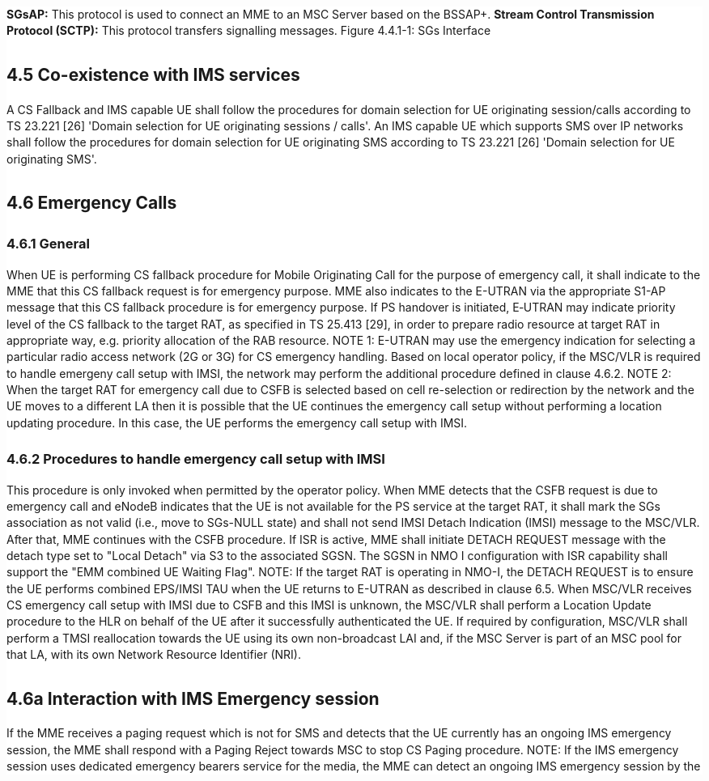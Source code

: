 **SGsAP:** This protocol is used to connect an MME to an MSC Server based on
the BSSAP+.
**Stream Control Transmission Protocol (SCTP):** This protocol transfers
signalling messages.
Figure 4.4.1-1: SGs Interface
## 4.5 Co-existence with IMS services
A CS Fallback and IMS capable UE shall follow the procedures for domain
selection for UE originating session/calls according to TS 23.221 [26]
\'Domain selection for UE originating sessions / calls\'.
An IMS capable UE which supports SMS over IP networks shall follow the
procedures for domain selection for UE originating SMS according to TS 23.221
[26] \'Domain selection for UE originating SMS\'.
## 4.6 Emergency Calls
### 4.6.1 General
When UE is performing CS fallback procedure for Mobile Originating Call for
the purpose of emergency call, it shall indicate to the MME that this CS
fallback request is for emergency purpose. MME also indicates to the E-UTRAN
via the appropriate S1-AP message that this CS fallback procedure is for
emergency purpose. If PS handover is initiated, E‑UTRAN may indicate priority
level of the CS fallback to the target RAT, as specified in TS 25.413 [29], in
order to prepare radio resource at target RAT in appropriate way, e.g.
priority allocation of the RAB resource.
NOTE 1: E-UTRAN may use the emergency indication for selecting a particular
radio access network (2G or 3G) for CS emergency handling.
Based on local operator policy, if the MSC/VLR is required to handle emergeny
call setup with IMSI, the network may perform the additional procedure defined
in clause 4.6.2.
NOTE 2: When the target RAT for emergency call due to CSFB is selected based
on cell re-selection or redirection by the network and the UE moves to a
different LA then it is possible that the UE continues the emergency call
setup without performing a location updating procedure. In this case, the UE
performs the emergency call setup with IMSI.
### 4.6.2 Procedures to handle emergency call setup with IMSI
This procedure is only invoked when permitted by the operator policy.
When MME detects that the CSFB request is due to emergency call and eNodeB
indicates that the UE is not available for the PS service at the target RAT,
it shall mark the SGs association as not valid (i.e., move to SGs-NULL state)
and shall not send IMSI Detach Indication (IMSI) message to the MSC/VLR. After
that, MME continues with the CSFB procedure. If ISR is active, MME shall
initiate DETACH REQUEST message with the detach type set to \"Local Detach\"
via S3 to the associated SGSN.
The SGSN in NMO I configuration with ISR capability shall support the \"EMM
combined UE Waiting Flag\".
NOTE: If the target RAT is operating in NMO-I, the DETACH REQUEST is to ensure
the UE performs combined EPS/IMSI TAU when the UE returns to E-UTRAN as
described in clause 6.5.
When MSC/VLR receives CS emergency call setup with IMSI due to CSFB and this
IMSI is unknown, the MSC/VLR shall perform a Location Update procedure to the
HLR on behalf of the UE after it successfully authenticated the UE. If
required by configuration, MSC/VLR shall perform a TMSI reallocation towards
the UE using its own non-broadcast LAI and, if the MSC Server is part of an
MSC pool for that LA, with its own Network Resource Identifier (NRI).
## 4.6a Interaction with IMS Emergency session
If the MME receives a paging request which is not for SMS and detects that the
UE currently has an ongoing IMS emergency session, the MME shall respond with
a Paging Reject towards MSC to stop CS Paging procedure.
NOTE: If the IMS emergency session uses dedicated emergency bearers service
for the media, the MME can detect an ongoing IMS emergency session by the